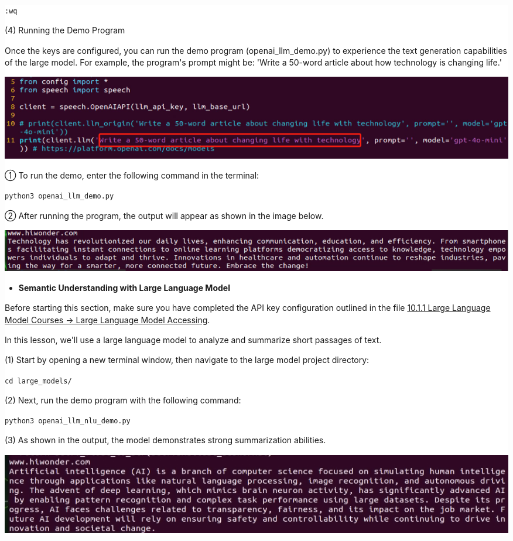 ```
:wq
```

(4) Running the Demo Program

Once the keys are configured, you can run the demo program (openai_llm_demo.py) to experience the text generation capabilities of the large model. For example, the program's prompt might be: 'Write a 50-word article about how technology is changing life.'

<img class="common_img" src="../_static/media/chapter_10/section_1.1/03/image24.png"  />

① To run the demo, enter the following command in the terminal:

```
python3 openai_llm_demo.py
```

② After running the program, the output will appear as shown in the image below.

<img class="common_img" src="../_static/media/chapter_10/section_1.1/03/image26.png"  />

* **Semantic Understanding with Large Language Model**

Before starting this section, make sure you have completed the API key configuration outlined in the file [10.1.1 Large Language Model Courses ->  Large Language Model Accessing](#anchor_10_1_1_3).

In this lesson, we'll use a large language model to analyze and summarize short passages of text.

(1) Start by opening a new terminal window, then navigate to the large model project directory:

```
cd large_models/
```

(2) Next, run the demo program with the following command:

```
python3 openai_llm_nlu_demo.py
```

(3) As shown in the output, the model demonstrates strong summarization abilities.

<img class="common_img" src="../_static/media/chapter_10/section_1.1/04/image4.png"  />
